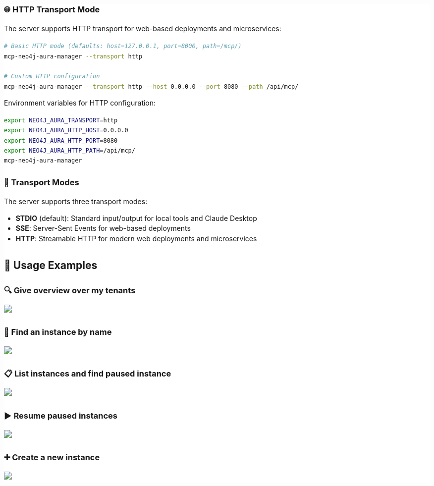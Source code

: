 ### 🌐 HTTP Transport Mode

The server supports HTTP transport for web-based deployments and microservices:

```bash
# Basic HTTP mode (defaults: host=127.0.0.1, port=8000, path=/mcp/)
mcp-neo4j-aura-manager --transport http

# Custom HTTP configuration
mcp-neo4j-aura-manager --transport http --host 0.0.0.0 --port 8080 --path /api/mcp/
```

Environment variables for HTTP configuration:

```bash
export NEO4J_AURA_TRANSPORT=http
export NEO4J_AURA_HTTP_HOST=0.0.0.0
export NEO4J_AURA_HTTP_PORT=8080
export NEO4J_AURA_HTTP_PATH=/api/mcp/
mcp-neo4j-aura-manager
```

### 🔄 Transport Modes

The server supports three transport modes:

- **STDIO** (default): Standard input/output for local tools and Claude Desktop
- **SSE**: Server-Sent Events for web-based deployments  
- **HTTP**: Streamable HTTP for modern web deployments and microservices

## 📝 Usage Examples

### 🔍 Give overview over my tenants

![](docs/images/mcp-aura-tenant-overview.png)

### 🔎 Find an instance by name

![](docs/images/mcp-aura-find-by-name.png)

### 📋 List instances and find paused instance
![](docs/images/mcp-aura-find-paused.png)

### ▶️ Resume paused instances
![](docs/images/mcp-aura-list-resume.png)

### ➕ Create a new instance

![](docs/images/mcp-aura-create-instance.png)
